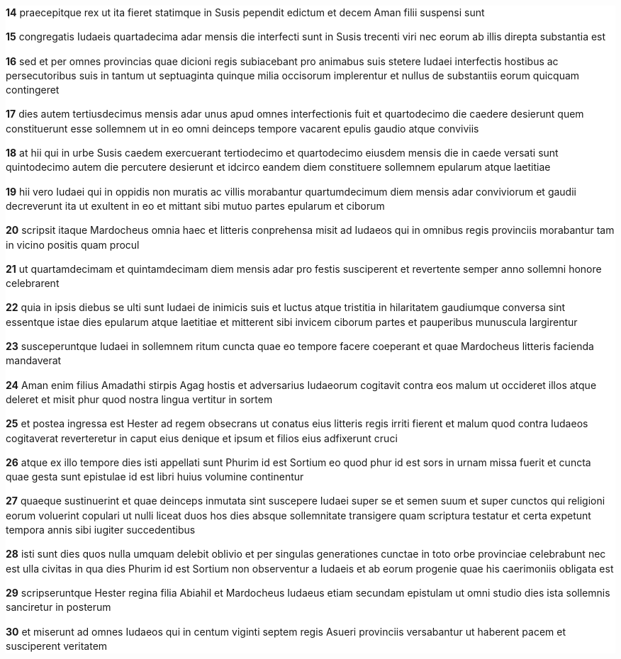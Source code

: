 **14** praecepitque rex ut ita fieret statimque in Susis pependit edictum et decem Aman filii suspensi sunt

**15** congregatis Iudaeis quartadecima adar mensis die interfecti sunt in Susis trecenti viri nec eorum ab illis direpta substantia est

**16** sed et per omnes provincias quae dicioni regis subiacebant pro animabus suis stetere Iudaei interfectis hostibus ac persecutoribus suis in tantum ut septuaginta quinque milia occisorum implerentur et nullus de substantiis eorum quicquam contingeret

**17** dies autem tertiusdecimus mensis adar unus apud omnes interfectionis fuit et quartodecimo die caedere desierunt quem constituerunt esse sollemnem ut in eo omni deinceps tempore vacarent epulis gaudio atque conviviis

**18** at hii qui in urbe Susis caedem exercuerant tertiodecimo et quartodecimo eiusdem mensis die in caede versati sunt quintodecimo autem die percutere desierunt et idcirco eandem diem constituere sollemnem epularum atque laetitiae

**19** hii vero Iudaei qui in oppidis non muratis ac villis morabantur quartumdecimum diem mensis adar conviviorum et gaudii decreverunt ita ut exultent in eo et mittant sibi mutuo partes epularum et ciborum

**20** scripsit itaque Mardocheus omnia haec et litteris conprehensa misit ad Iudaeos qui in omnibus regis provinciis morabantur tam in vicino positis quam procul

**21** ut quartamdecimam et quintamdecimam diem mensis adar pro festis susciperent et revertente semper anno sollemni honore celebrarent

**22** quia in ipsis diebus se ulti sunt Iudaei de inimicis suis et luctus atque tristitia in hilaritatem gaudiumque conversa sint essentque istae dies epularum atque laetitiae et mitterent sibi invicem ciborum partes et pauperibus munuscula largirentur

**23** susceperuntque Iudaei in sollemnem ritum cuncta quae eo tempore facere coeperant et quae Mardocheus litteris facienda mandaverat

**24** Aman enim filius Amadathi stirpis Agag hostis et adversarius Iudaeorum cogitavit contra eos malum ut occideret illos atque deleret et misit phur quod nostra lingua vertitur in sortem

**25** et postea ingressa est Hester ad regem obsecrans ut conatus eius litteris regis irriti fierent et malum quod contra Iudaeos cogitaverat reverteretur in caput eius denique et ipsum et filios eius adfixerunt cruci

**26** atque ex illo tempore dies isti appellati sunt Phurim id est Sortium eo quod phur id est sors in urnam missa fuerit et cuncta quae gesta sunt epistulae id est libri huius volumine continentur

**27** quaeque sustinuerint et quae deinceps inmutata sint suscepere Iudaei super se et semen suum et super cunctos qui religioni eorum voluerint copulari ut nulli liceat duos hos dies absque sollemnitate transigere quam scriptura testatur et certa expetunt tempora annis sibi iugiter succedentibus

**28** isti sunt dies quos nulla umquam delebit oblivio et per singulas generationes cunctae in toto orbe provinciae celebrabunt nec est ulla civitas in qua dies Phurim id est Sortium non observentur a Iudaeis et ab eorum progenie quae his caerimoniis obligata est

**29** scripseruntque Hester regina filia Abiahil et Mardocheus Iudaeus etiam secundam epistulam ut omni studio dies ista sollemnis sanciretur in posterum

**30** et miserunt ad omnes Iudaeos qui in centum viginti septem regis Asueri provinciis versabantur ut haberent pacem et susciperent veritatem
